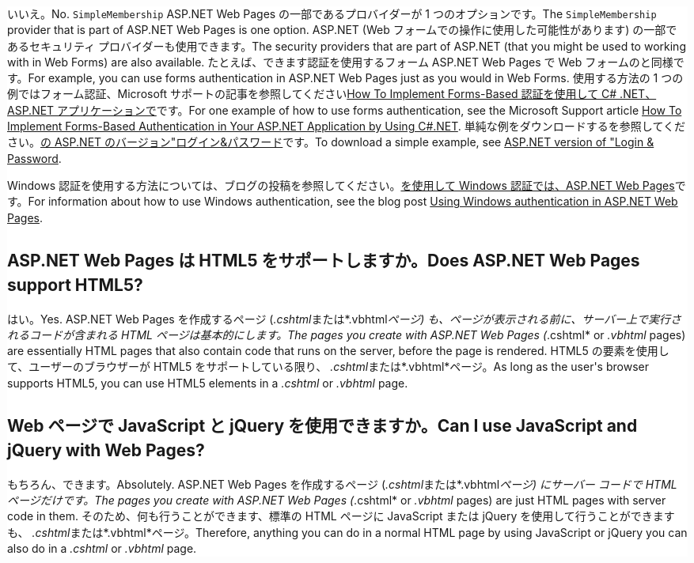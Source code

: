 <span data-ttu-id="7eaf7-172">いいえ。</span><span class="sxs-lookup"><span data-stu-id="7eaf7-172">No.</span></span> <span data-ttu-id="7eaf7-173">`SimpleMembership` ASP.NET Web Pages の一部であるプロバイダーが 1 つのオプションです。</span><span class="sxs-lookup"><span data-stu-id="7eaf7-173">The `SimpleMembership` provider that is part of ASP.NET Web Pages is one option.</span></span> <span data-ttu-id="7eaf7-174">ASP.NET (Web フォームでの操作に使用した可能性があります) の一部であるセキュリティ プロバイダーも使用できます。</span><span class="sxs-lookup"><span data-stu-id="7eaf7-174">The security providers that are part of ASP.NET (that you might be used to working with in Web Forms) are also available.</span></span> <span data-ttu-id="7eaf7-175">たとえば、できます認証を使用するフォーム ASP.NET Web Pages で Web フォームのと同様です。</span><span class="sxs-lookup"><span data-stu-id="7eaf7-175">For example, you can use forms authentication in ASP.NET Web Pages just as you would in Web Forms.</span></span> <span data-ttu-id="7eaf7-176">使用する方法の 1 つの例ではフォーム認証、Microsoft サポートの記事を参照してください[How To Implement Forms-Based 認証を使用して C# .NET、ASP.NET アプリケーションで](https://support.microsoft.com/kb/301240)です。</span><span class="sxs-lookup"><span data-stu-id="7eaf7-176">For one example of how to use forms authentication, see the Microsoft Support article [How To Implement Forms-Based Authentication in Your ASP.NET Application by Using C#.NET](https://support.microsoft.com/kb/301240).</span></span> <span data-ttu-id="7eaf7-177">単純な例をダウンロードするを参照してください。[の ASP.NET のバージョン"ログイン&amp;パスワード](http://www.codeguru.com/csharp/.net/net_asp/scripting/article.php/c19295/ASPNET-version-of-Login--Password.htm)です。</span><span class="sxs-lookup"><span data-stu-id="7eaf7-177">To download a simple example, see [ASP.NET version of "Login &amp; Password](http://www.codeguru.com/csharp/.net/net_asp/scripting/article.php/c19295/ASPNET-version-of-Login--Password.htm).</span></span>

<span data-ttu-id="7eaf7-178">Windows 認証を使用する方法については、ブログの投稿を参照してください。[を使用して Windows 認証では、ASP.NET Web Pages](http://mikepope.com/blog/DisplayBlog.aspx?permalink=2298)です。</span><span class="sxs-lookup"><span data-stu-id="7eaf7-178">For information about how to use Windows authentication, see the blog post [Using Windows authentication in ASP.NET Web Pages](http://mikepope.com/blog/DisplayBlog.aspx?permalink=2298).</span></span>

<a id="Does_ASP.NET_Web_Pages_support_HTML5"></a>
## <a name="does-aspnet-web-pages-support-html5"></a><span data-ttu-id="7eaf7-179">ASP.NET Web Pages は HTML5 をサポートしますか。</span><span class="sxs-lookup"><span data-stu-id="7eaf7-179">Does ASP.NET Web Pages support HTML5?</span></span>

<span data-ttu-id="7eaf7-180">はい。</span><span class="sxs-lookup"><span data-stu-id="7eaf7-180">Yes.</span></span> <span data-ttu-id="7eaf7-181">ASP.NET Web Pages を作成するページ (*.cshtml*または*.vbhtml*ページ) も、ページが表示される前に、サーバー上で実行されるコードが含まれる HTML ページは基本的にします。</span><span class="sxs-lookup"><span data-stu-id="7eaf7-181">The pages you create with ASP.NET Web Pages (*.cshtml* or *.vbhtml* pages) are essentially HTML pages that also contain code that runs on the server, before the page is rendered.</span></span> <span data-ttu-id="7eaf7-182">HTML5 の要素を使用して、ユーザーのブラウザーが HTML5 をサポートしている限り、 *.cshtml*または*.vbhtml*ページ。</span><span class="sxs-lookup"><span data-stu-id="7eaf7-182">As long as the user's browser supports HTML5, you can use HTML5 elements in a *.cshtml* or *.vbhtml* page.</span></span>

<a id="Can_I_use_JavaScript_and_jQuery_with_Web_Pages"></a>
## <a name="can-i-use-javascript-and-jquery-with-web-pages"></a><span data-ttu-id="7eaf7-183">Web ページで JavaScript と jQuery を使用できますか。</span><span class="sxs-lookup"><span data-stu-id="7eaf7-183">Can I use JavaScript and jQuery with Web Pages?</span></span>

<span data-ttu-id="7eaf7-184">もちろん、できます。</span><span class="sxs-lookup"><span data-stu-id="7eaf7-184">Absolutely.</span></span> <span data-ttu-id="7eaf7-185">ASP.NET Web Pages を作成するページ (*.cshtml*または*.vbhtml*ページ) にサーバー コードで HTML ページだけです。</span><span class="sxs-lookup"><span data-stu-id="7eaf7-185">The pages you create with ASP.NET Web Pages (*.cshtml* or *.vbhtml* pages) are just HTML pages with server code in them.</span></span> <span data-ttu-id="7eaf7-186">そのため、何も行うことができます、標準の HTML ページに JavaScript または jQuery を使用して行うことができますも、 *.cshtml*または*.vbhtml*ページ。</span><span class="sxs-lookup"><span data-stu-id="7eaf7-186">Therefore, anything you can do in a normal HTML page by using JavaScript or jQuery you can also do in a *.cshtml* or *.vbhtml* page.</span></span>
